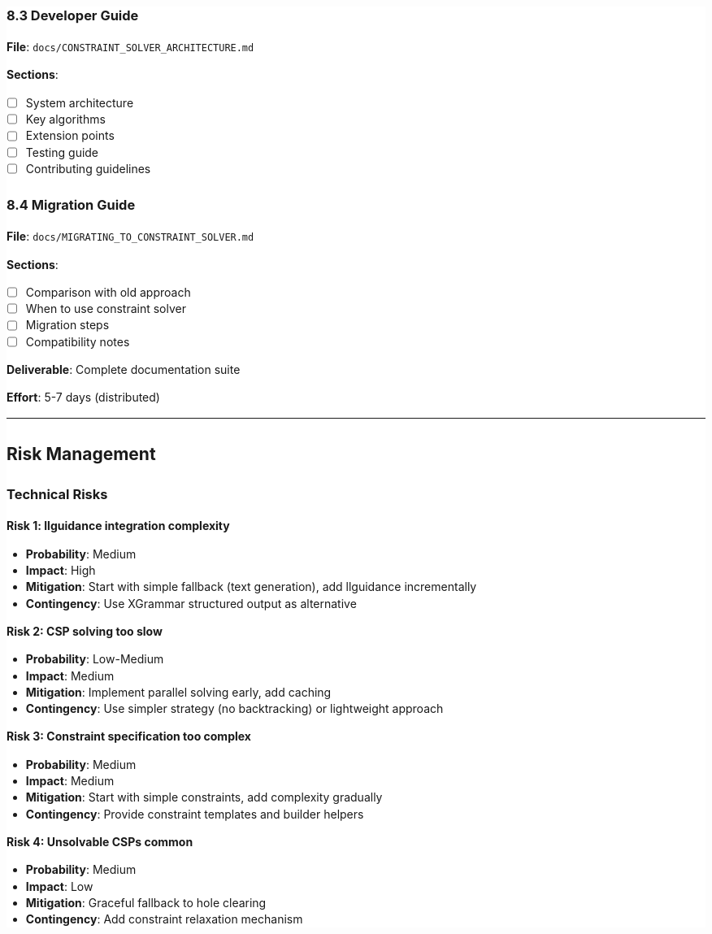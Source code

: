 ### 8.3 Developer Guide

**File**: `docs/CONSTRAINT_SOLVER_ARCHITECTURE.md`

**Sections**:
- [ ] System architecture
- [ ] Key algorithms
- [ ] Extension points
- [ ] Testing guide
- [ ] Contributing guidelines

### 8.4 Migration Guide

**File**: `docs/MIGRATING_TO_CONSTRAINT_SOLVER.md`

**Sections**:
- [ ] Comparison with old approach
- [ ] When to use constraint solver
- [ ] Migration steps
- [ ] Compatibility notes

**Deliverable**: Complete documentation suite

**Effort**: 5-7 days (distributed)

---

## Risk Management

### Technical Risks

**Risk 1: llguidance integration complexity**
- **Probability**: Medium
- **Impact**: High
- **Mitigation**: Start with simple fallback (text generation), add llguidance incrementally
- **Contingency**: Use XGrammar structured output as alternative

**Risk 2: CSP solving too slow**
- **Probability**: Low-Medium
- **Impact**: Medium
- **Mitigation**: Implement parallel solving early, add caching
- **Contingency**: Use simpler strategy (no backtracking) or lightweight approach

**Risk 3: Constraint specification too complex**
- **Probability**: Medium
- **Impact**: Medium
- **Mitigation**: Start with simple constraints, add complexity gradually
- **Contingency**: Provide constraint templates and builder helpers

**Risk 4: Unsolvable CSPs common**
- **Probability**: Medium
- **Impact**: Low
- **Mitigation**: Graceful fallback to hole clearing
- **Contingency**: Add constraint relaxation mechanism
